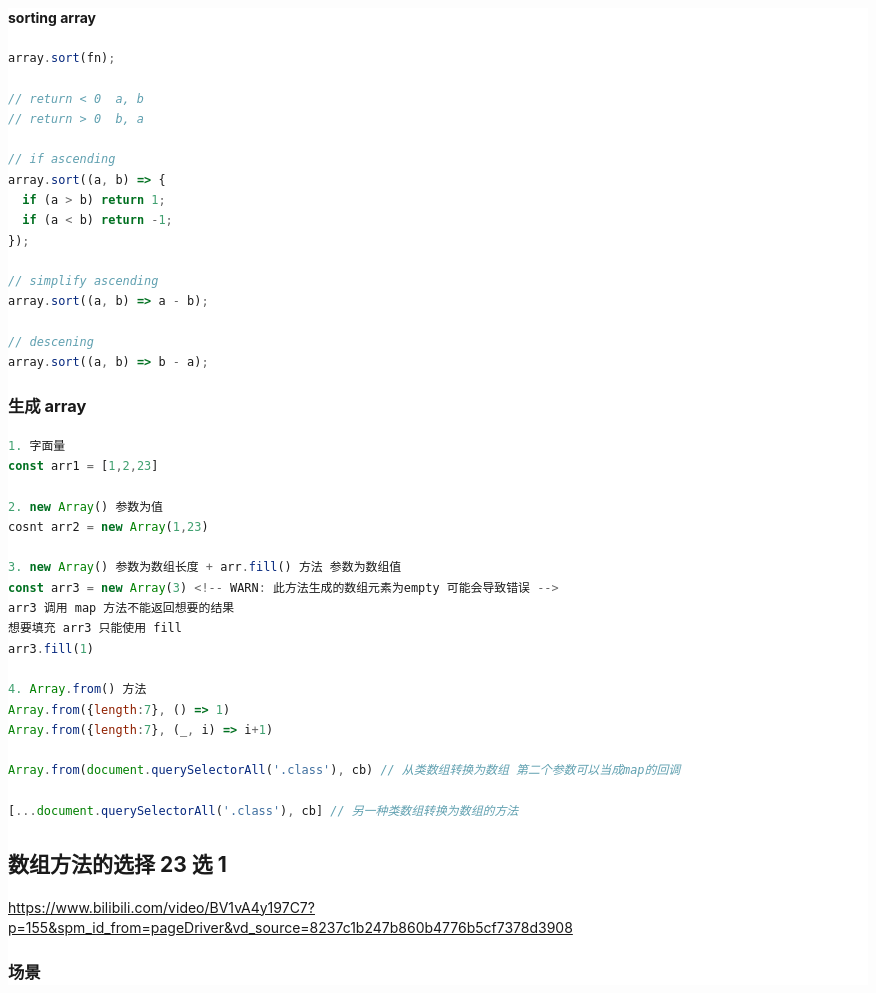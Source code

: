 #### sorting array

```javascript
array.sort(fn);

// return < 0  a, b
// return > 0  b, a

// if ascending
array.sort((a, b) => {
  if (a > b) return 1;
  if (a < b) return -1;
});

// simplify ascending
array.sort((a, b) => a - b);

// descening
array.sort((a, b) => b - a);
```

### 生成 array

```javascript
1. 字面量
const arr1 = [1,2,23]

2. new Array() 参数为值
cosnt arr2 = new Array(1,23)

3. new Array() 参数为数组长度 + arr.fill() 方法 参数为数组值
const arr3 = new Array(3) <!-- WARN: 此方法生成的数组元素为empty 可能会导致错误 -->
arr3 调用 map 方法不能返回想要的结果
想要填充 arr3 只能使用 fill
arr3.fill(1)

4. Array.from() 方法
Array.from({length:7}, () => 1)
Array.from({length:7}, (_, i) => i+1)

Array.from(document.querySelectorAll('.class'), cb) // 从类数组转换为数组 第二个参数可以当成map的回调

[...document.querySelectorAll('.class'), cb] // 另一种类数组转换为数组的方法
```

## 数组方法的选择 23 选 1

https://www.bilibili.com/video/BV1vA4y197C7?p=155&spm_id_from=pageDriver&vd_source=8237c1b247b860b4776b5cf7378d3908

### 场景
